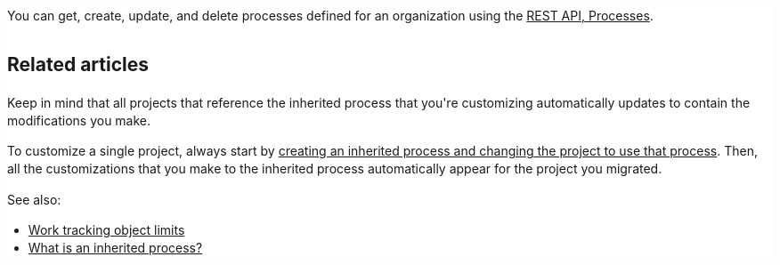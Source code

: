 You can get, create, update, and delete processes defined for an organization using the [REST API, Processes](/rest/api/azure/devops/processes/processes).

## Related articles

Keep in mind that all projects that reference the inherited process that you're customizing automatically updates to contain the modifications you make.

To customize a single project, always start by [creating an inherited process and changing the project to use that process](manage-process.md). Then, all the customizations that you make to the inherited process automatically appear for the project you migrated.  

See also: 
- [Work tracking object limits](object-limits.md)
- [What is an inherited process?](inheritance-process-model.md) 






